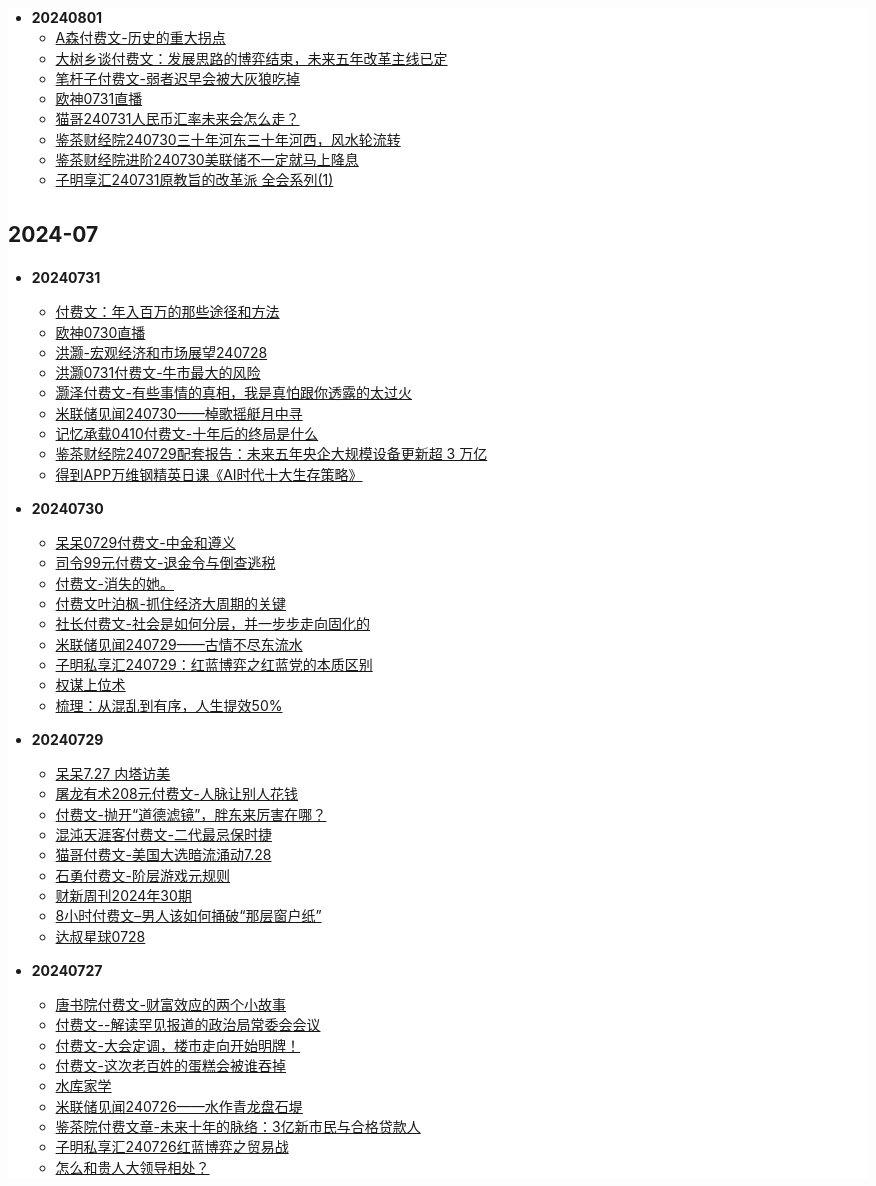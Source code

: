 - **20240801**
  - [A森付费文-历史的重大拐点]()
  - [大树乡谈付费文：发展思路的博弈结束，未来五年改革主线已定]()
  - [笔杆子付费文-弱者迟早会被大灰狼吃掉]()
  - [欧神0731直播]()
  - [猫哥240731人民币汇率未来会怎么走？]()
  - [鉴茶财经院240730三十年河东三十年河西，风水轮流转]()
  - [鉴茶财经院进阶240730美联储不一定就马上降息]()
  - [子明享汇240731原教旨的改革派 全会系列(1)]()

## 2024-07

- **20240731**
  - [付费文：年入百万的那些途径和方法]()
  - [欧神0730直播]()
  - [洪灏-宏观经济和市场展望240728]()
  - [洪灏0731付费文-牛市最大的风险]()
  - [灏泽付费文-有些事情的真相，我是真怕跟你透露的太过火]()
  - [米联储见闻240730——棹歌摇艇月中寻]()
  - [记忆承载0410付费文-十年后的终局是什么]()
  - [鉴茶财经院240729配套报告：未来五年央企大规模设备更新超 3 万亿]()
  - [得到APP万维钢精英日课《AI时代十大生存策略》]()

- **20240730**
  - [呆呆0729付费文-中金和遵义]()
  - [司令99元付费文-退金令与倒查逃税]()
  - [付费文-消失的她。]()
  - [付费文叶泊枫-抓住经济大周期的关键]()
  - [社长付费文-社会是如何分层，并一步步走向固化的]()
  - [米联储见闻240729——古情不尽东流水]()
  - [子明私享汇240729：红蓝博弈之红蓝党的本质区别]()
  - [权谋上位术]()
  - [梳理：从混乱到有序，人生提效50%]()

- **20240729**
  - [呆呆7.27  内塔访美]()
  - [屠龙有术208元付费文-人脉让别人花钱]()
  - [付费文-抛开“道德滤镜”，胖东来厉害在哪？]()
  - [混沌天涯客付费文-二代最忌保时捷]()
  - [猫哥付费文-美国大选暗流涌动7.28]()
  - [石勇付费文-阶层游戏元规则]()
  - [财新周刊2024年30期]()
  - [8小时付费文–男人该如何捅破“那层窗户纸”]()
  - [达叔星球0728]()

- **20240727**
  - [唐书院付费文-财富效应的两个小故事]()
  - [付费文--解读罕见报道的政治局常委会会议]()
  - [付费文-大会定调，楼市走向开始明牌！]()
  - [付费文-这次老百姓的蛋糕会被谁吞掉]()
  - [水库家学]()
  - [米联储见闻240726——水作青龙盘石堤]()
  - [鉴茶院付费文章-未来十年的脉络：3亿新市民与合格贷款人]()
  - [子明私享汇240726红蓝博弈之贸易战]()
  - [怎么和贵人大领导相处？]()
